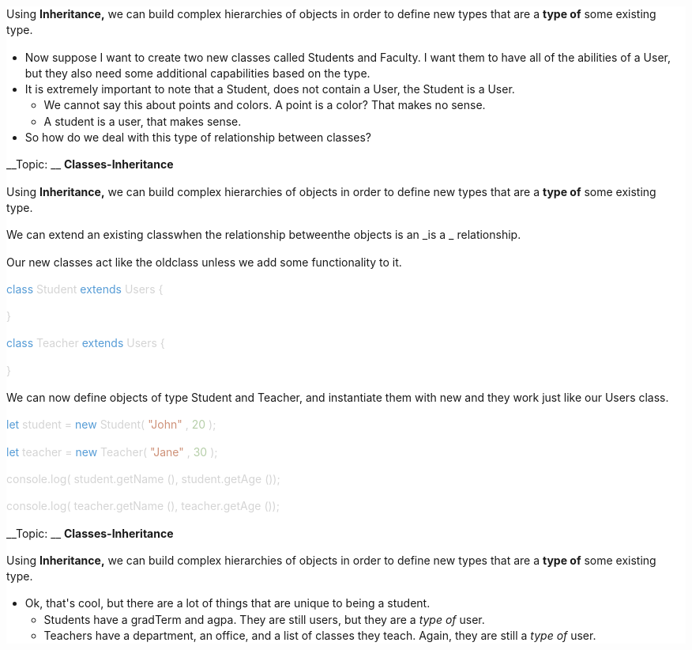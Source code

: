 Using  __Inheritance\,__  we can build complex hierarchies of objects in order to define new types that are a  __type of__  some existing type\.

* Now suppose I want to create two new classes called Students and Faculty\.  I want them to have all of the abilities of a User\, but they also need some additional capabilities based on the type\.
* It is extremely important to note that a Student\, does not contain a User\, the Student is a User\.
  * We cannot say this about points and colors\.  A point is a color?  That makes no sense\.
  * A student is a user\, that makes sense\.
* So how do we deal with this type of relationship between classes?

__Topic: __  __Classes\-Inheritance__

Using  __Inheritance\,__  we can build complex hierarchies of objects in order to define new types that are a  __type of__  some existing type\.

We can extend an existing classwhen the relationship betweenthe objects is an  _is a _ relationship\.

Our new classes act like the oldclass unless we add some functionality to it\.

<span style="color:#569CD6">class</span>  <span style="color:#D4D4D4"> Student </span>  <span style="color:#569CD6">extends</span>  <span style="color:#D4D4D4"> Users \{</span>

<span style="color:#D4D4D4">\}</span>

<span style="color:#569CD6">class</span>  <span style="color:#D4D4D4"> Teacher </span>  <span style="color:#569CD6">extends</span>  <span style="color:#D4D4D4"> Users \{</span>

<span style="color:#D4D4D4">\}</span>

We can now define objects of  type Student and Teacher\, and instantiate them with new and they work just like our Users class\.

<span style="color:#569CD6">let</span>  <span style="color:#D4D4D4"> student = </span>  <span style="color:#569CD6">new</span>  <span style="color:#D4D4D4"> Student\(</span>  <span style="color:#CE9178">"John"</span>  <span style="color:#D4D4D4">\, </span>  <span style="color:#B5CEA8">20</span>  <span style="color:#D4D4D4">\);</span>

<span style="color:#569CD6">let</span>  <span style="color:#D4D4D4"> teacher = </span>  <span style="color:#569CD6">new</span>  <span style="color:#D4D4D4"> Teacher\(</span>  <span style="color:#CE9178">"Jane"</span>  <span style="color:#D4D4D4">\, </span>  <span style="color:#B5CEA8">30</span>  <span style="color:#D4D4D4">\);</span>

<span style="color:#D4D4D4">console\.log\(</span>  <span style="color:#D4D4D4">student\.getName</span>  <span style="color:#D4D4D4">\(\)\, </span>  <span style="color:#D4D4D4">student\.getAge</span>  <span style="color:#D4D4D4">\(\)\);</span>

<span style="color:#D4D4D4">console\.log\(</span>  <span style="color:#D4D4D4">teacher\.getName</span>  <span style="color:#D4D4D4">\(\)\, </span>  <span style="color:#D4D4D4">teacher\.getAge</span>  <span style="color:#D4D4D4">\(\)\);</span>

__Topic: __  __Classes\-Inheritance__

Using  __Inheritance\,__  we can build complex hierarchies of objects in order to define new types that are a  __type of__  some existing type\.

* Ok\, that's cool\, but there are a lot of things that are unique to being a student\.
  * Students have a gradTerm and agpa\.  They are still users\, but they are a  _type of_  user\.
  * Teachers have a department\, an office\, and a list of classes they teach\.  Again\, they are still a  _type of_  user\.
